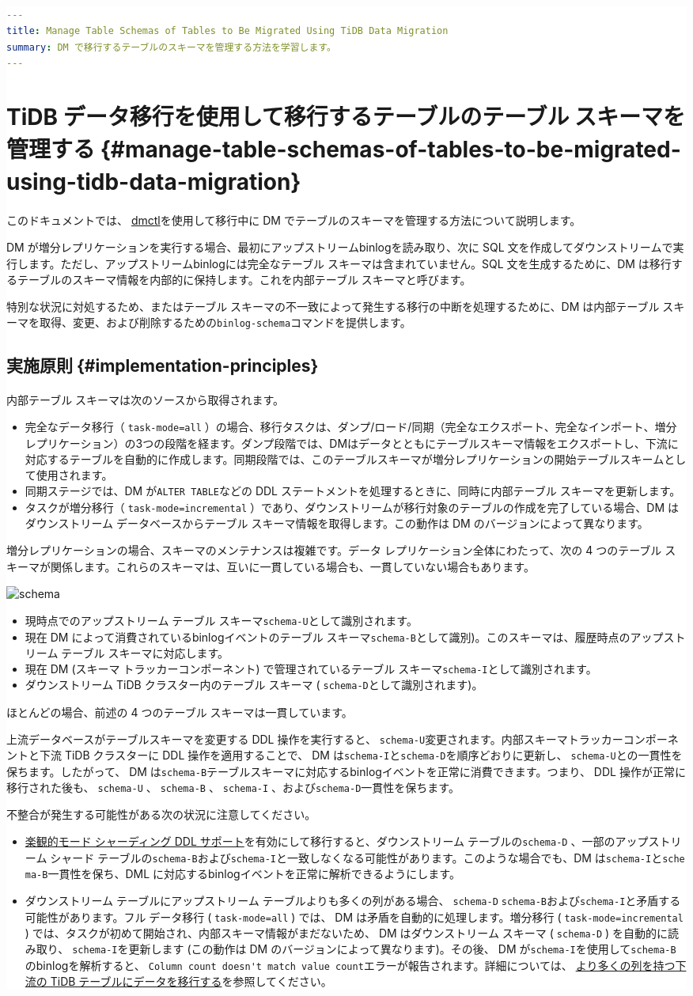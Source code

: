 ```yaml
---
title: Manage Table Schemas of Tables to Be Migrated Using TiDB Data Migration
summary: DM で移行するテーブルのスキーマを管理する方法を学習します。
---
```


# TiDB データ移行を使用して移行するテーブルのテーブル スキーマを管理する {#manage-table-schemas-of-tables-to-be-migrated-using-tidb-data-migration}

このドキュメントでは、 [dmctl](/dm/dmctl-introduction.md)を使用して移行中に DM でテーブルのスキーマを管理する方法について説明します。

DM が増分レプリケーションを実行する場合、最初にアップストリームbinlogを読み取り、次に SQL 文を作成してダウンストリームで実行します。ただし、アップストリームbinlogには完全なテーブル スキーマは含まれていません。SQL 文を生成するために、DM は移行するテーブルのスキーマ情報を内部的に保持します。これを内部テーブル スキーマと呼びます。

特別な状況に対処するため、またはテーブル スキーマの不一致によって発生する移行の中断を処理するために、DM は内部テーブル スキーマを取得、変更、および削除するための`binlog-schema`コマンドを提供します。

## 実施原則 {#implementation-principles}

内部テーブル スキーマは次のソースから取得されます。

-   完全なデータ移行（ `task-mode=all` ）の場合、移行タスクは、ダンプ/ロード/同期（完全なエクスポート、完全なインポート、増分レプリケーション）の3つの段階を経ます。ダンプ段階では、DMはデータとともにテーブルスキーマ情報をエクスポートし、下流に対応するテーブルを自動的に作成します。同期段階では、このテーブルスキーマが増分レプリケーションの開始テーブルスキームとして使用されます。
-   同期ステージでは、DM が`ALTER TABLE`などの DDL ステートメントを処理するときに、同時に内部テーブル スキーマを更新します。
-   タスクが増分移行（ `task-mode=incremental` ）であり、ダウンストリームが移行対象のテーブルの作成を完了している場合、DM はダウンストリーム データベースからテーブル スキーマ情報を取得します。この動作は DM のバージョンによって異なります。

増分レプリケーションの場合、スキーマのメンテナンスは複雑です。データ レプリケーション全体にわたって、次の 4 つのテーブル スキーマが関係します。これらのスキーマは、互いに一貫している場合も、一貫していない場合もあります。

![schema](/media/dm/operate-schema.png)

-   現時点でのアップストリーム テーブル スキーマ`schema-U`として識別されます。
-   現在 DM によって消費されているbinlogイベントのテーブル スキーマ`schema-B`として識別)。このスキーマは、履歴時点のアップストリーム テーブル スキーマに対応します。
-   現在 DM (スキーマ トラッカーコンポーネント) で管理されているテーブル スキーマ`schema-I`として識別されます。
-   ダウンストリーム TiDB クラスター内のテーブル スキーマ ( `schema-D`として識別されます)。

ほとんどの場合、前述の 4 つのテーブル スキーマは一貫しています。

上流データベースがテーブルスキーマを変更する DDL 操作を実行すると、 `schema-U`変更されます。内部スキーマトラッカーコンポーネントと下流 TiDB クラスターに DDL 操作を適用することで、 DM は`schema-I`と`schema-D`を順序どおりに更新し、 `schema-U`との一貫性を保ちます。したがって、 DM は`schema-B`テーブルスキーマに対応するbinlogイベントを正常に消費できます。つまり、 DDL 操作が正常に移行された後も、 `schema-U` 、 `schema-B` 、 `schema-I` 、および`schema-D`一貫性を保ちます。

不整合が発生する可能性がある次の状況に注意してください。

-   [楽観的モード シャーディング DDL サポート](/dm/feature-shard-merge-optimistic.md)を有効にして移行すると、ダウンストリーム テーブルの`schema-D` 、一部のアップストリーム シャード テーブルの`schema-B`および`schema-I`と一致しなくなる可能性があります。このような場合でも、DM は`schema-I`と`schema-B`一貫性を保ち、DML に対応するbinlogイベントを正常に解析できるようにします。

-   ダウンストリーム テーブルにアップストリーム テーブルよりも多くの列がある場合、 `schema-D` `schema-B`および`schema-I`と矛盾する可能性があります。フル データ移行 ( `task-mode=all` ) では、 DM は矛盾を自動的に処理します。増分移行 ( `task-mode=incremental` ) では、タスクが初めて開始され、内部スキーマ情報がまだないため、 DM はダウンストリーム スキーマ ( `schema-D` ) を自動的に読み取り、 `schema-I`を更新します (この動作は DM のバージョンによって異なります)。その後、 DM が`schema-I`を使用して`schema-B`のbinlogを解析すると、 `Column count doesn't match value count`エラーが報告されます。詳細については、 [より多くの列を持つ下流の TiDB テーブルにデータを移行する](/migrate-with-more-columns-downstream.md)を参照してください。
